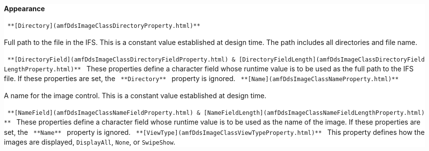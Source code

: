 **Appearance** 
</td>
        </tr>
		<tr>
	<td>
   <code> **[Directory](amfDdsImageClassDirectoryProperty.html)** </code>

</td>
<td valign="top" width="468">

Full path to the file in the IFS. This is a constant value established at design time. The path includes all directories and file name.

</td>
</tr>
	<tr>
	<tr>
		<td valign="top" width="169">
			<code> **[DirectoryField](amfDdsImageClassDirectoryFieldProperty.html) &amp; [DirectoryFieldLength](amfDdsImageClassDirectoryFieldLengthProperty.html)** </code>
		</td>
		<td valign="top" width="468">
			These properties define a character field whose runtime value is to be used as the full path to the IFS file. If these properties are set,
			the <code> **Directory** </code> property is ignored.
		</td>
	</tr>
	<td>
   <code> **[Name](amfDdsImageClassNameProperty.html)** </code>
</td>
<td valign="top" width="468">

A name for the image control. This is a constant value established at design time.

</td>
</tr>
	<tr>
		<td valign="top" width="169">
			<code> **[NameField](amfDdsImageClassNameFieldProperty.html) &amp; [NameFieldLength](amfDdsImageClassNameFieldLengthProperty.html)** </code>
		</td>
		<td valign="top" width="468">
			These properties define a character field whose runtime value is to be used as the name of the image. If these properties are set,
			the <code> **Name** </code> property is ignored.
		</td>
	</tr>
			<tr>
	<td valign="top" width="169">
		<code> **[ViewType](amfDdsImageClassViewTypeProperty.html)** </code>
	</td>
		<td valign="top" width="468">
			This property defines how the images are displayed, <code>DisplayAll</code>, <code>None</code>, or <code>SwipeShow</code>.
		</td>
	</tr>
